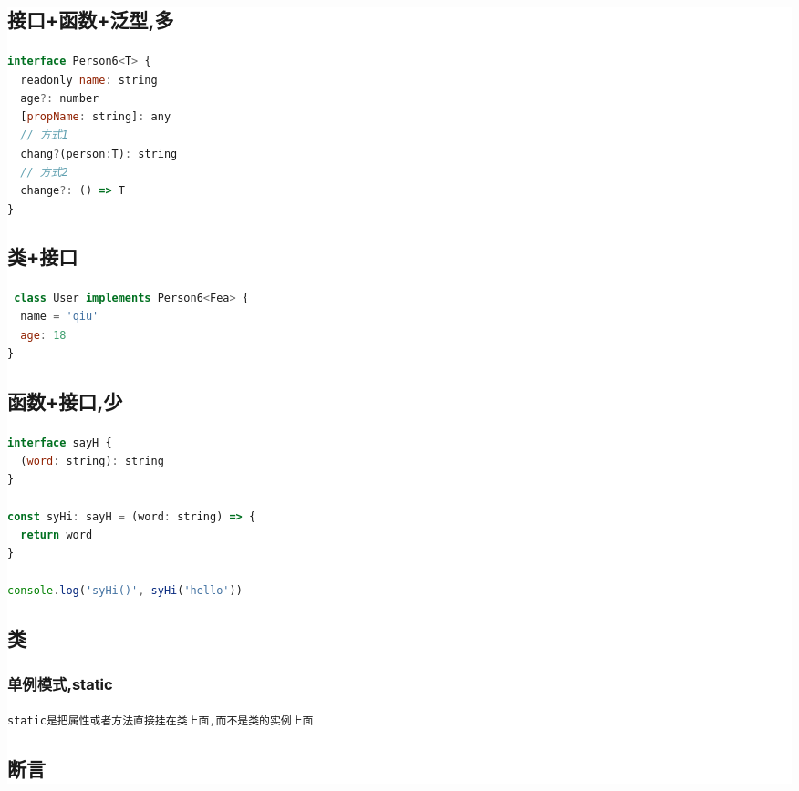 ## 接口+函数+泛型,多

```js
interface Person6<T> {
  readonly name: string
  age?: number
  [propName: string]: any
  // 方式1
  chang?(person:T): string
  // 方式2
  change?: () => T
}

```

## 类+接口

```js
 class User implements Person6<Fea> {
  name = 'qiu'
  age: 18
}
```

## 函数+接口,少

```js
interface sayH {
  (word: string): string
}

const syHi: sayH = (word: string) => {
  return word
}

console.log('syHi()', syHi('hello'))
```



## 类

### 单例模式,static

```js
static是把属性或者方法直接挂在类上面,而不是类的实例上面


```



## 断言
